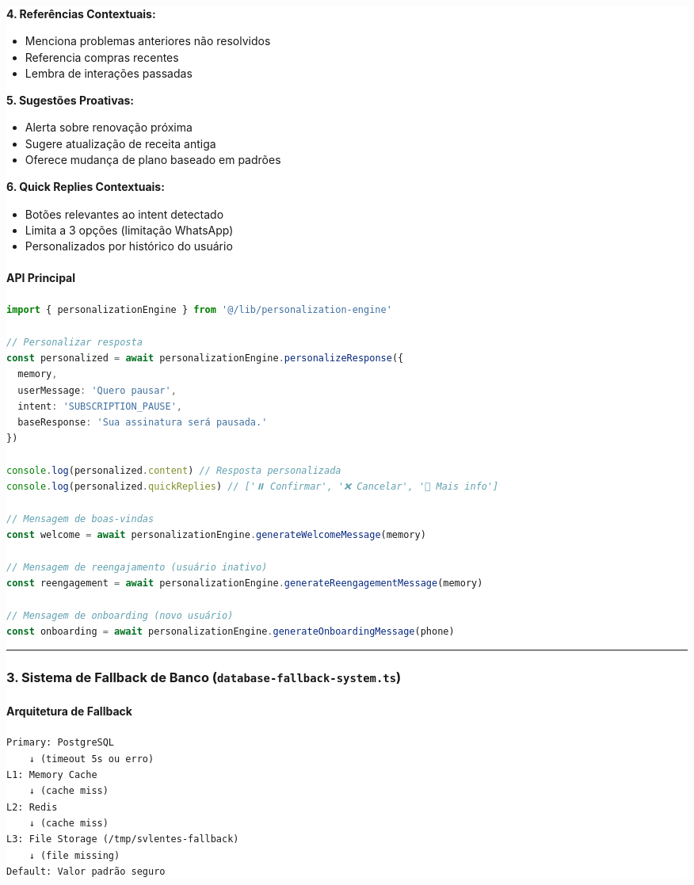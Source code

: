 **4. Referências Contextuais:**
- Menciona problemas anteriores não resolvidos
- Referencia compras recentes
- Lembra de interações passadas

**5. Sugestões Proativas:**
- Alerta sobre renovação próxima
- Sugere atualização de receita antiga
- Oferece mudança de plano baseado em padrões

**6. Quick Replies Contextuais:**
- Botões relevantes ao intent detectado
- Limita a 3 opções (limitação WhatsApp)
- Personalizados por histórico do usuário

#### API Principal

```typescript
import { personalizationEngine } from '@/lib/personalization-engine'

// Personalizar resposta
const personalized = await personalizationEngine.personalizeResponse({
  memory,
  userMessage: 'Quero pausar',
  intent: 'SUBSCRIPTION_PAUSE',
  baseResponse: 'Sua assinatura será pausada.'
})

console.log(personalized.content) // Resposta personalizada
console.log(personalized.quickReplies) // ['⏸️ Confirmar', '❌ Cancelar', '💬 Mais info']

// Mensagem de boas-vindas
const welcome = await personalizationEngine.generateWelcomeMessage(memory)

// Mensagem de reengajamento (usuário inativo)
const reengagement = await personalizationEngine.generateReengagementMessage(memory)

// Mensagem de onboarding (novo usuário)
const onboarding = await personalizationEngine.generateOnboardingMessage(phone)
```

---

### 3. Sistema de Fallback de Banco (`database-fallback-system.ts`)

#### Arquitetura de Fallback

```
Primary: PostgreSQL
    ↓ (timeout 5s ou erro)
L1: Memory Cache
    ↓ (cache miss)
L2: Redis
    ↓ (cache miss)
L3: File Storage (/tmp/svlentes-fallback)
    ↓ (file missing)
Default: Valor padrão seguro
```
